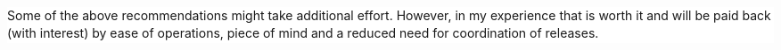 Some of the above recommendations might take additional effort. However, in my experience that is worth it and will be paid back (with interest) by ease of operations, piece of mind and a reduced need for coordination of releases. 

[^footnote_xs4all_stint]: [XS4All](https://en.wikipedia.org/wiki/XS4ALL) had a great culture, showing its roots: Passionate, knowledgeable and vocal.

